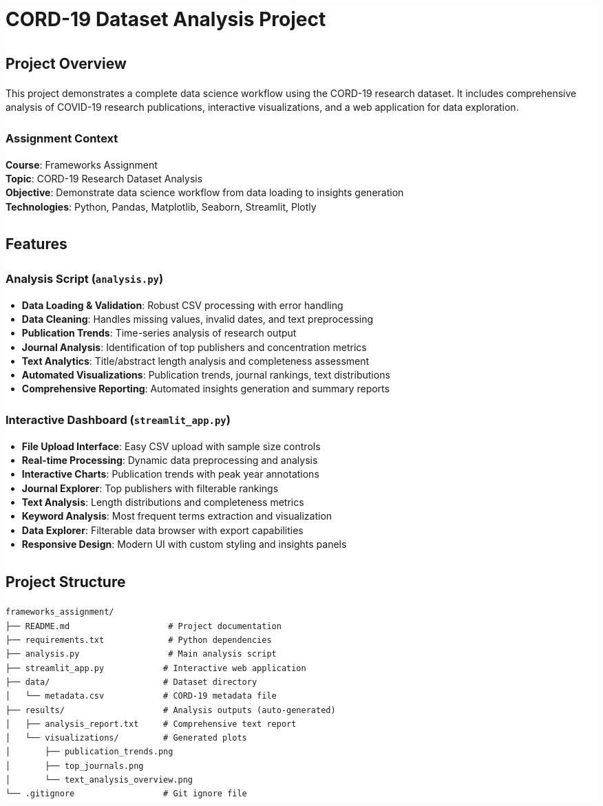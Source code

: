 # CORD-19 Dataset Analysis Project

## Project Overview

This project demonstrates a complete data science workflow using the CORD-19 research dataset. It includes comprehensive analysis of COVID-19 research publications, interactive visualizations, and a web application for data exploration.

### Assignment Context
**Course**: Frameworks Assignment  
**Topic**: CORD-19 Research Dataset Analysis  
**Objective**: Demonstrate data science workflow from data loading to insights generation  
**Technologies**: Python, Pandas, Matplotlib, Seaborn, Streamlit, Plotly  

## Features

### Analysis Script (`analysis.py`)
- **Data Loading & Validation**: Robust CSV processing with error handling
- **Data Cleaning**: Handles missing values, invalid dates, and text preprocessing  
- **Publication Trends**: Time-series analysis of research output
- **Journal Analysis**: Identification of top publishers and concentration metrics
- **Text Analytics**: Title/abstract length analysis and completeness assessment
- **Automated Visualizations**: Publication trends, journal rankings, text distributions
- **Comprehensive Reporting**: Automated insights generation and summary reports

### Interactive Dashboard (`streamlit_app.py`)
- **File Upload Interface**: Easy CSV upload with sample size controls
- **Real-time Processing**: Dynamic data preprocessing and analysis
- **Interactive Charts**: Publication trends with peak year annotations
- **Journal Explorer**: Top publishers with filterable rankings  
- **Text Analysis**: Length distributions and completeness metrics
- **Keyword Analysis**: Most frequent terms extraction and visualization
- **Data Explorer**: Filterable data browser with export capabilities
- **Responsive Design**: Modern UI with custom styling and insights panels

##  Project Structure

```
frameworks_assignment/
├── README.md                    # Project documentation
├── requirements.txt             # Python dependencies
├── analysis.py                  # Main analysis script
├── streamlit_app.py            # Interactive web application
├── data/                       # Dataset directory
│   └── metadata.csv            # CORD-19 metadata file
├── results/                    # Analysis outputs (auto-generated)
│   ├── analysis_report.txt     # Comprehensive text report
│   └── visualizations/         # Generated plots
│       ├── publication_trends.png
│       ├── top_journals.png
│       └── text_analysis_overview.png
└── .gitignore                  # Git ignore file
```
